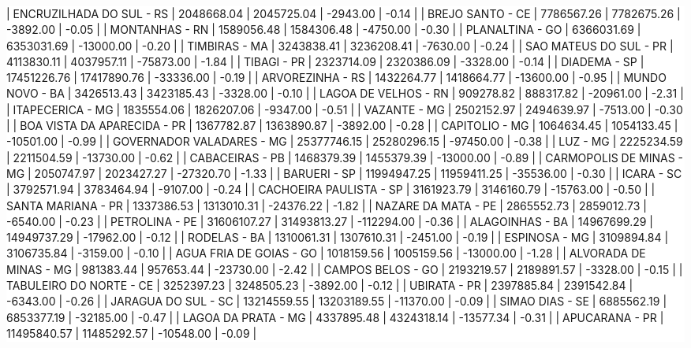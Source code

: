 | ENCRUZILHADA DO SUL - RS | 2048668.04 | 2045725.04 | -2943.00 | -0.14 |
| BREJO SANTO - CE | 7786567.26 | 7782675.26 | -3892.00 | -0.05 |
| MONTANHAS - RN | 1589056.48 | 1584306.48 | -4750.00 | -0.30 |
| PLANALTINA - GO | 6366031.69 | 6353031.69 | -13000.00 | -0.20 |
| TIMBIRAS - MA | 3243838.41 | 3236208.41 | -7630.00 | -0.24 |
| SAO MATEUS DO SUL - PR | 4113830.11 | 4037957.11 | -75873.00 | -1.84 |
| TIBAGI - PR | 2323714.09 | 2320386.09 | -3328.00 | -0.14 |
| DIADEMA - SP | 17451226.76 | 17417890.76 | -33336.00 | -0.19 |
| ARVOREZINHA - RS | 1432264.77 | 1418664.77 | -13600.00 | -0.95 |
| MUNDO NOVO - BA | 3426513.43 | 3423185.43 | -3328.00 | -0.10 |
| LAGOA DE VELHOS - RN | 909278.82 | 888317.82 | -20961.00 | -2.31 |
| ITAPECERICA - MG | 1835554.06 | 1826207.06 | -9347.00 | -0.51 |
| VAZANTE - MG | 2502152.97 | 2494639.97 | -7513.00 | -0.30 |
| BOA VISTA DA APARECIDA - PR | 1367782.87 | 1363890.87 | -3892.00 | -0.28 |
| CAPITOLIO - MG | 1064634.45 | 1054133.45 | -10501.00 | -0.99 |
| GOVERNADOR VALADARES - MG | 25377746.15 | 25280296.15 | -97450.00 | -0.38 |
| LUZ - MG | 2225234.59 | 2211504.59 | -13730.00 | -0.62 |
| CABACEIRAS - PB | 1468379.39 | 1455379.39 | -13000.00 | -0.89 |
| CARMOPOLIS DE MINAS - MG | 2050747.97 | 2023427.27 | -27320.70 | -1.33 |
| BARUERI - SP | 11994947.25 | 11959411.25 | -35536.00 | -0.30 |
| ICARA - SC | 3792571.94 | 3783464.94 | -9107.00 | -0.24 |
| CACHOEIRA PAULISTA - SP | 3161923.79 | 3146160.79 | -15763.00 | -0.50 |
| SANTA MARIANA - PR | 1337386.53 | 1313010.31 | -24376.22 | -1.82 |
| NAZARE DA MATA - PE | 2865552.73 | 2859012.73 | -6540.00 | -0.23 |
| PETROLINA - PE | 31606107.27 | 31493813.27 | -112294.00 | -0.36 |
| ALAGOINHAS - BA | 14967699.29 | 14949737.29 | -17962.00 | -0.12 |
| RODELAS - BA | 1310061.31 | 1307610.31 | -2451.00 | -0.19 |
| ESPINOSA - MG | 3109894.84 | 3106735.84 | -3159.00 | -0.10 |
| AGUA FRIA DE GOIAS - GO | 1018159.56 | 1005159.56 | -13000.00 | -1.28 |
| ALVORADA DE MINAS - MG | 981383.44 | 957653.44 | -23730.00 | -2.42 |
| CAMPOS BELOS - GO | 2193219.57 | 2189891.57 | -3328.00 | -0.15 |
| TABULEIRO DO NORTE - CE | 3252397.23 | 3248505.23 | -3892.00 | -0.12 |
| UBIRATA - PR | 2397885.84 | 2391542.84 | -6343.00 | -0.26 |
| JARAGUA DO SUL - SC | 13214559.55 | 13203189.55 | -11370.00 | -0.09 |
| SIMAO DIAS - SE | 6885562.19 | 6853377.19 | -32185.00 | -0.47 |
| LAGOA DA PRATA - MG | 4337895.48 | 4324318.14 | -13577.34 | -0.31 |
| APUCARANA - PR | 11495840.57 | 11485292.57 | -10548.00 | -0.09 |